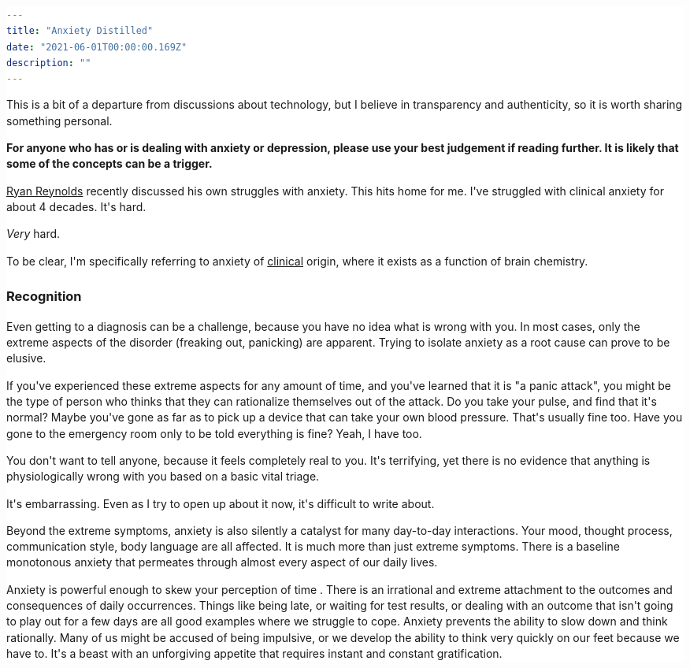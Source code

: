 ```yaml
---
title: "Anxiety Distilled"
date: "2021-06-01T00:00:00.169Z"
description: ""
---
```


This is a bit of a departure from discussions about technology, but I believe in transparency and authenticity, so it is worth sharing something personal.

**For anyone who has or is dealing with anxiety or depression, please use your best judgement if reading further. It is likely that some of the concepts can be a trigger.**

[Ryan Reynolds](https://people.com/health/ryan-reynolds-gets-candid-about-lifelong-struggle-with-anxiety/) recently discussed his own struggles with anxiety.
This hits home for me. I've struggled with clinical anxiety for about 4 decades. It's hard. 

_Very_ hard.

To be clear, I'm specifically referring to anxiety of [clinical](https://www.ncbi.nlm.nih.gov/pmc/articles/PMC5573566/) origin, where it exists as a function of brain chemistry.

### Recognition

Even getting to a diagnosis can be a challenge, because you have no idea what is wrong with you. In most cases, only 
the extreme aspects of the disorder (freaking out, panicking) are apparent. Trying to isolate anxiety as a 
root cause can prove to be elusive. 


If you've experienced these extreme aspects for any amount of time, and you've learned that it is "a panic attack", you might be the type of person who thinks that they can rationalize themselves out of the attack. Do you take your pulse, and find that it's normal? Maybe you've gone as far as to pick up a device that can take your own blood pressure. That's usually fine too. Have you gone to the emergency room only to be told everything is fine? Yeah, I have too.


You don't want to tell anyone, because it feels completely real to you. It's terrifying, yet there is no evidence that anything is physiologically wrong with you based on a basic vital triage.

It's embarrassing. Even as I try to open up about it now, it's difficult to write about.  

Beyond the extreme symptoms, anxiety is also silently a catalyst for many day-to-day interactions. Your mood, 
thought process, communication style, body language are all affected. It is much more than just extreme symptoms. 
There is a baseline monotonous anxiety that permeates through almost every aspect of our daily lives.


Anxiety is powerful enough to skew your perception of time . There is an irrational and extreme attachment to 
the outcomes and consequences of daily occurrences. Things like being late, or waiting for test results, or dealing with an outcome that isn't going to play out for a few days are all good examples where we struggle to cope. Anxiety 
prevents the ability to slow down and think rationally. Many of us might be accused of being impulsive, or we 
develop the ability to think very quickly on our feet because we have to. It's a beast with an unforgiving appetite 
that requires instant and constant gratification. 
